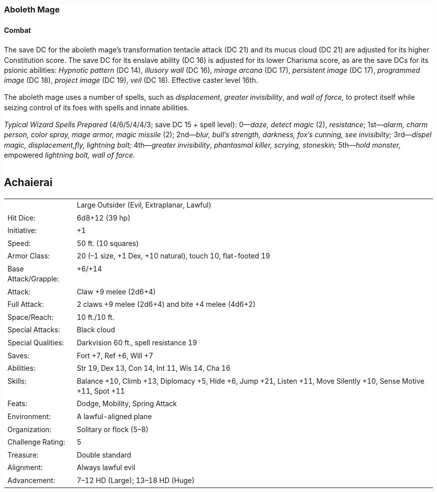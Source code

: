### Aboleth Mage

#### Combat

The save DC for the aboleth mage’s transformation tentacle attack (DC
21) and its mucus cloud (DC 21) are adjusted for its higher Constitution
score. The save DC for its enslave ability (DC 16) is adjusted for its
lower Charisma score, as are the save DCs for its psionic abilities:
*Hypnotic pattern* (DC 14), *illusory wall* (DC 16), *mirage arcana* (DC
17), *persistent image* (DC 17), *programmed image* (DC 18), *project
image* (DC 19), *veil* (DC 18). Effective caster level 16th.

The aboleth mage uses a number of spells, such as *displacement*,
*greater invisibility*, and *wall of force,* to protect itself while
seizing control of its foes with spells and innate abilities.

*Typical Wizard Spells Prepared* (4/6/5/4/4/3; save DC 15 + spell
level): 0—*daze, detect magic* (2), *resistance*; 1st—*alarm, charm
person, color spray, mage armor, magic missile* (2); 2nd—*blur, bull’s
strength, darkness, fox’s cunning, see invisibilty;* 3rd—*dispel magic,
displacement,fly, lightning bolt;* 4th—*greater invisibility*,
*phantasmal killer, scrying, stoneskin;* 5th—*hold monster,* empowered
*lightning bolt, wall of force.*

## Achaierai

|                      |                                                                                                                    |
|----------------------|--------------------------------------------------------------------------------------------------------------------|
|                      | Large Outsider (Evil, Extraplanar, Lawful)                                                                         |
| Hit Dice:            | 6d8+12 (39 hp)                                                                                                     |
| Initiative:          | +1                                                                                                                 |
| Speed:               | 50 ft. (10 squares)                                                                                                |
| Armor Class:         | 20 (–1 size, +1 Dex, +10 natural), touch 10, flat-footed 19                                                        |
| Base Attack/Grapple: | +6/+14                                                                                                             |
| Attack:              | Claw +9 melee (2d6+4)                                                                                              |
| Full Attack:         | 2 claws +9 melee (2d6+4) and bite +4 melee (4d6+2)                                                                 |
| Space/Reach:         | 10 ft./10 ft.                                                                                                      |
| Special Attacks:     | Black cloud                                                                                                        |
| Special Qualities:   | Darkvision 60 ft., spell resistance 19                                                                             |
| Saves:               | Fort +7, Ref +6, Will +7                                                                                           |
| Abilities:           | Str 19, Dex 13, Con 14, Int 11, Wis 14, Cha 16                                                                     |
| Skills:              | Balance +10, Climb +13, Diplomacy +5, Hide +6, Jump +21, Listen +11, Move Silently +10, Sense Motive +11, Spot +11 |
| Feats:               | Dodge, Mobility, Spring Attack                                                                                     |
| Environment:         | A lawful-aligned plane                                                                                             |
| Organization:        | Solitary or flock (5–8)                                                                                            |
| Challenge Rating:    | 5                                                                                                                  |
| Treasure:            | Double standard                                                                                                    |
| Alignment:           | Always lawful evil                                                                                                 |
| Advancement:         | 7–12 HD (Large); 13–18 HD (Huge)                                                                                   |